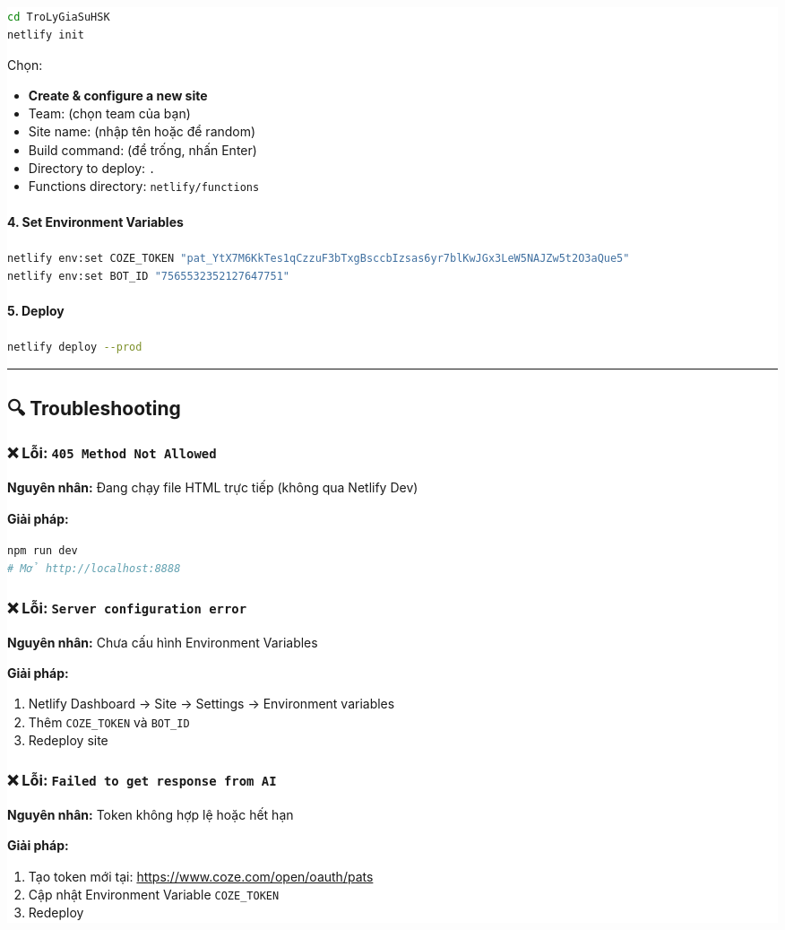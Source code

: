 ```bash
cd TroLyGiaSuHSK
netlify init
```

Chọn:
- **Create & configure a new site**
- Team: (chọn team của bạn)
- Site name: (nhập tên hoặc để random)
- Build command: (để trống, nhấn Enter)
- Directory to deploy: `.`
- Functions directory: `netlify/functions`

#### 4. Set Environment Variables

```bash
netlify env:set COZE_TOKEN "pat_YtX7M6KkTes1qCzzuF3bTxgBsccbIzsas6yr7blKwJGx3LeW5NAJZw5t2O3aQue5"
netlify env:set BOT_ID "7565532352127647751"
```

#### 5. Deploy

```bash
netlify deploy --prod
```

---

## 🔍 Troubleshooting

### ❌ Lỗi: `405 Method Not Allowed`

**Nguyên nhân:** Đang chạy file HTML trực tiếp (không qua Netlify Dev)

**Giải pháp:**
```bash
npm run dev
# Mở http://localhost:8888
```

### ❌ Lỗi: `Server configuration error`

**Nguyên nhân:** Chưa cấu hình Environment Variables

**Giải pháp:**
1. Netlify Dashboard → Site → Settings → Environment variables
2. Thêm `COZE_TOKEN` và `BOT_ID`
3. Redeploy site

### ❌ Lỗi: `Failed to get response from AI`

**Nguyên nhân:** Token không hợp lệ hoặc hết hạn

**Giải pháp:**
1. Tạo token mới tại: https://www.coze.com/open/oauth/pats
2. Cập nhật Environment Variable `COZE_TOKEN`
3. Redeploy
